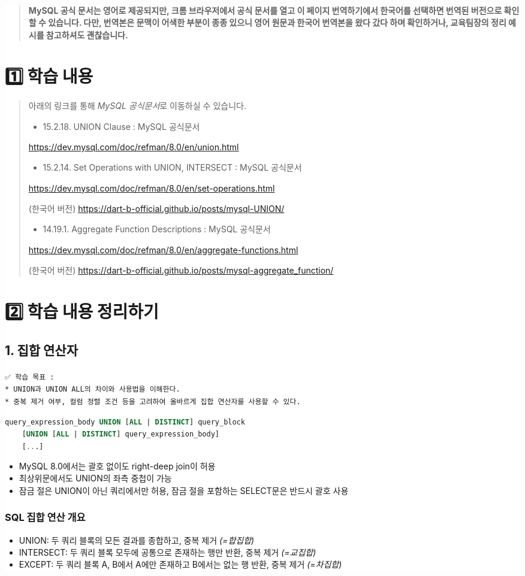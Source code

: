 >  **MySQL 공식 문서는 영어로 제공되지만, 크롬 브라우저에서 공식 문서를 열고 이 페이지 번역하기에서 한국어를 선택하면 번역된 버전으로 확인할 수 있습니다. 다만, 번역본은 문맥이 어색한 부분이 종종 있으니 영어 원문과 한국어 번역본을 왔다 갔다 하며 확인하거나, 교육팀장의 정리 예시를 참고하셔도 괜찮습니다.**



# 1️⃣ 학습 내용 

> 아래의 링크를 통해 *MySQL 공식문서*로 이동하실 수 있습니다.
>
> - 15.2.18. UNION Clause : MySQL 공식문서 
>
> https://dev.mysql.com/doc/refman/8.0/en/union.html
>
> - 15.2.14. Set Operations with UNION, INTERSECT : MySQL 공식문서
>
> https://dev.mysql.com/doc/refman/8.0/en/set-operations.html
>
> (한국어 버전) https://dart-b-official.github.io/posts/mysql-UNION/
>
> - 14.19.1. Aggregate Function Descriptions : MySQL 공식문서
>
> https://dev.mysql.com/doc/refman/8.0/en/aggregate-functions.html
>
> (한국어 버전) https://dart-b-official.github.io/posts/mysql-aggregate_function/





# 2️⃣ 학습 내용 정리하기

## 1. 집합 연산자

~~~
✅ 학습 목표 :
* UNION과 UNION ALL의 차이와 사용법을 이해한다.
* 중복 제거 여부, 컬럼 정렬 조건 등을 고려하여 올바르게 집합 연산자를 사용할 수 있다. 
~~~

```sql
query_expression_body UNION [ALL | DISTINCT] query_block
    [UNION [ALL | DISTINCT] query_expression_body]
    [...]
```
- MySQL 8.0에서는 괄호 없이도 right-deep join이 허용
- 최상위문에서도 UNION의 좌측 중첩이 가능
- 잠금 절은 UNION이 아닌 쿼리에서만 허용, 잠금 절을 포함하는 SELECT문은 반드시 괄호 사용


### SQL 집합 연산 개요
- UNION: 두 쿼리 블록의 모든 결과를 종합하고, 중복 제거 *(=합집합)*
- INTERSECT: 두 쿼리 블록 모두에 공통으로 존재하는 행만 반환, 중복 제거 *(=교집합)*
- EXCEPT: 두 쿼리 블록 A, B에서 A에만 존재하고 B에서는 없는 행 반환, 중복 제거 *(=차집합)*
